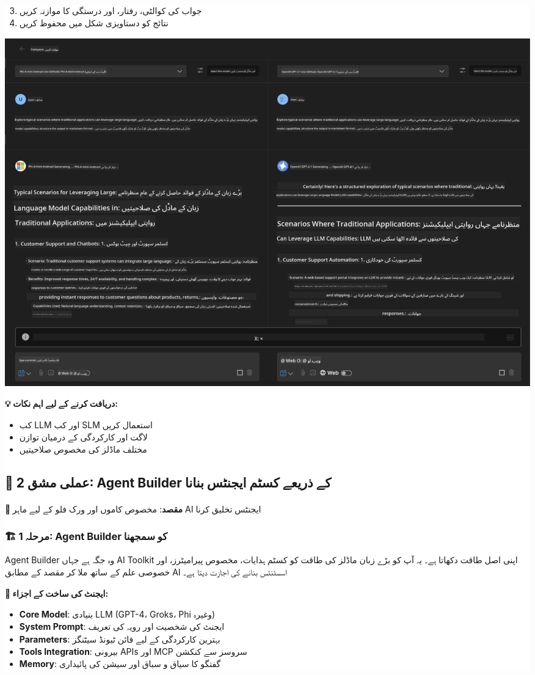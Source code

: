 3. جواب کی کوالٹی، رفتار، اور درستگی کا موازنہ کریں
4. نتائج کو دستاویزی شکل میں محفوظ کریں

![Model Comparison](../../../../translated_images/compare.97746cd0f907495503c1fc217739f3890dc76ea5f6fd92379a6db0cc331feb58.ur.png)

**💡 دریافت کرنے کے لیے اہم نکات:**
- کب LLM اور کب SLM استعمال کریں
- لاگت اور کارکردگی کے درمیان توازن
- مختلف ماڈلز کی مخصوص صلاحیتیں

## 🤖 عملی مشق 2: Agent Builder کے ذریعے کسٹم ایجنٹس بنانا

**🎯 مقصد**: مخصوص کاموں اور ورک فلو کے لیے ماہر AI ایجنٹس تخلیق کرنا

### 🏗️ مرحلہ 1: Agent Builder کو سمجھنا

Agent Builder وہ جگہ ہے جہاں AI Toolkit اپنی اصل طاقت دکھاتا ہے۔ یہ آپ کو بڑے زبان ماڈلز کی طاقت کو کسٹم ہدایات، مخصوص پیرامیٹرز، اور خصوصی علم کے ساتھ ملا کر مقصد کے مطابق AI اسسٹنٹس بنانے کی اجازت دیتا ہے۔

**🧠 ایجنٹ کی ساخت کے اجزاء:**
- **Core Model**: بنیادی LLM (GPT-4، Groks، Phi وغیرہ)
- **System Prompt**: ایجنٹ کی شخصیت اور رویہ کی تعریف
- **Parameters**: بہترین کارکردگی کے لیے فائن ٹیونڈ سیٹنگز
- **Tools Integration**: بیرونی APIs اور MCP سروسز سے کنکشن
- **Memory**: گفتگو کا سیاق و سباق اور سیشن کی پائیداری
